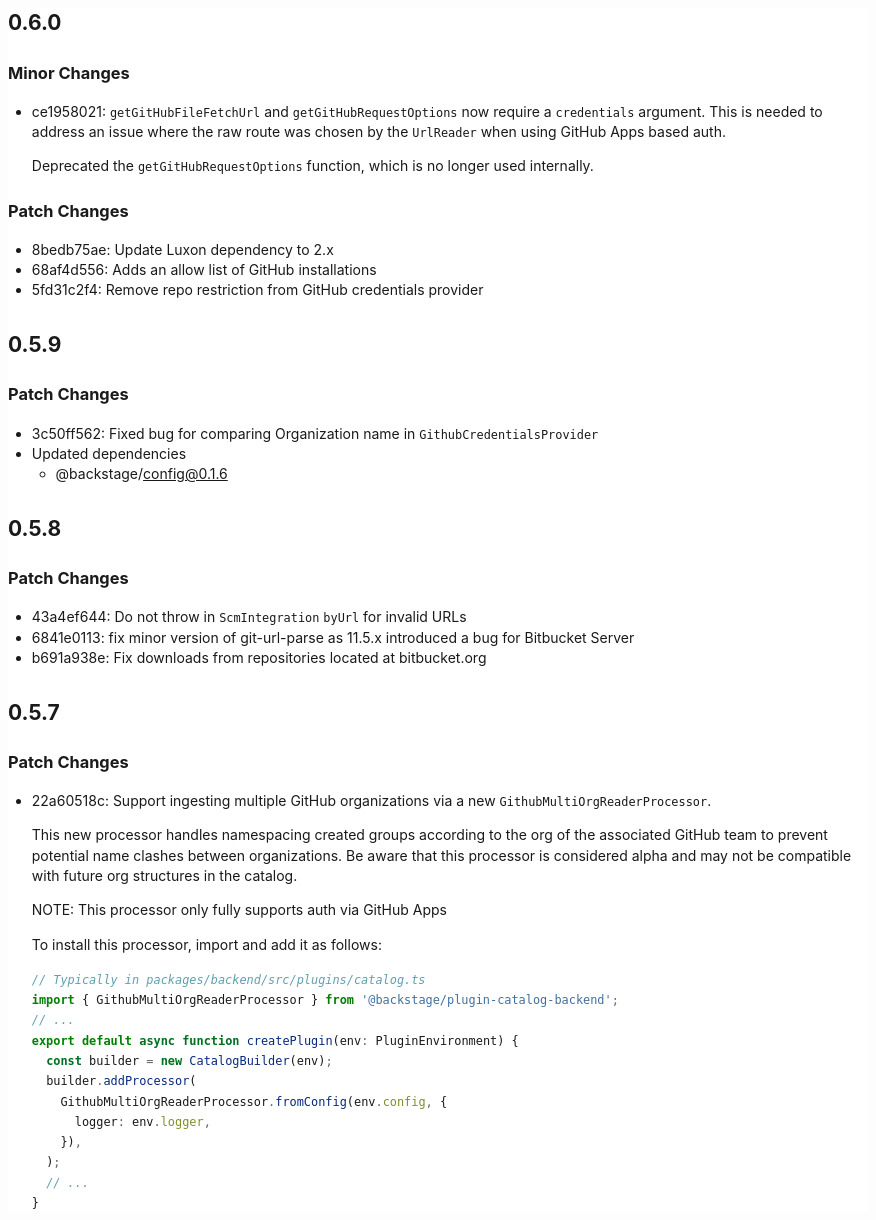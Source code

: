 ## 0.6.0

### Minor Changes

- ce1958021: `getGitHubFileFetchUrl` and `getGitHubRequestOptions` now require a `credentials` argument. This is needed to address an issue where the raw route was chosen by the `UrlReader` when using GitHub Apps based auth.

  Deprecated the `getGitHubRequestOptions` function, which is no longer used internally.

### Patch Changes

- 8bedb75ae: Update Luxon dependency to 2.x
- 68af4d556: Adds an allow list of GitHub installations
- 5fd31c2f4: Remove repo restriction from GitHub credentials provider

## 0.5.9

### Patch Changes

- 3c50ff562: Fixed bug for comparing Organization name in `GithubCredentialsProvider`
- Updated dependencies
  - @backstage/config@0.1.6

## 0.5.8

### Patch Changes

- 43a4ef644: Do not throw in `ScmIntegration` `byUrl` for invalid URLs
- 6841e0113: fix minor version of git-url-parse as 11.5.x introduced a bug for Bitbucket Server
- b691a938e: Fix downloads from repositories located at bitbucket.org

## 0.5.7

### Patch Changes

- 22a60518c: Support ingesting multiple GitHub organizations via a new `GithubMultiOrgReaderProcessor`.

  This new processor handles namespacing created groups according to the org of the associated GitHub team to prevent potential name clashes between organizations. Be aware that this processor is considered alpha and may not be compatible with future org structures in the catalog.

  NOTE: This processor only fully supports auth via GitHub Apps

  To install this processor, import and add it as follows:

  ```typescript
  // Typically in packages/backend/src/plugins/catalog.ts
  import { GithubMultiOrgReaderProcessor } from '@backstage/plugin-catalog-backend';
  // ...
  export default async function createPlugin(env: PluginEnvironment) {
    const builder = new CatalogBuilder(env);
    builder.addProcessor(
      GithubMultiOrgReaderProcessor.fromConfig(env.config, {
        logger: env.logger,
      }),
    );
    // ...
  }
  ```

